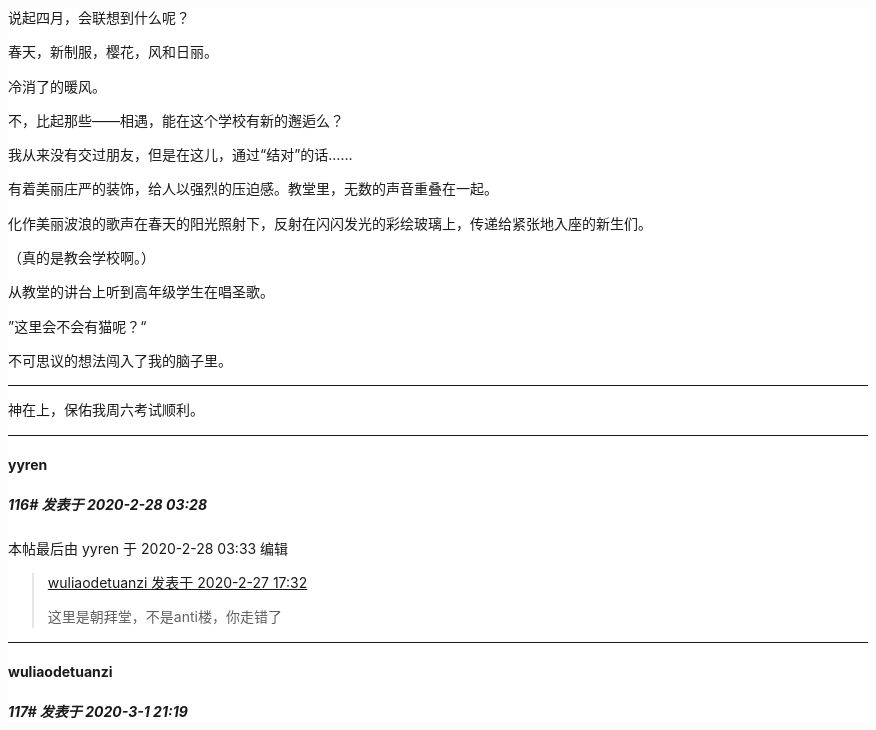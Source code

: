 

说起四月，会联想到什么呢？


春天，新制服，樱花，风和日丽。


冷消了的暖风。


不，比起那些——相遇，能在这个学校有新的邂逅么？


我从来没有交过朋友，但是在这儿，通过“结对”的话……


有着美丽庄严的装饰，给人以强烈的压迫感。教堂里，无数的声音重叠在一起。


化作美丽波浪的歌声在春天的阳光照射下，反射在闪闪发光的彩绘玻璃上，传递给紧张地入座的新生们。


（真的是教会学校啊。）


从教堂的讲台上听到高年级学生在唱圣歌。


”这里会不会有猫呢？“


不可思议的想法闯入了我的脑子里。

-----------------------------------------------------------------------------------------------------------------------


神在上，保佑我周六考试顺利。







*****

####  yyren  
##### 116#       发表于 2020-2-28 03:28



 本帖最后由 yyren 于 2020-2-28 03:33 编辑 
<blockquote><a href="httphttps://bbs.saraba1st.com/2b/forum.php?mod=redirect&amp;goto=findpost&amp;pid=46546332&amp;ptid=1914733" target="_blank">wuliaodetuanzi 发表于 2020-2-27 17:32</a>

这里是朝拜堂，不是anti楼，你走错了</blockquote>







*****

####  wuliaodetuanzi  
##### 117#       发表于 2020-3-1 21:19

